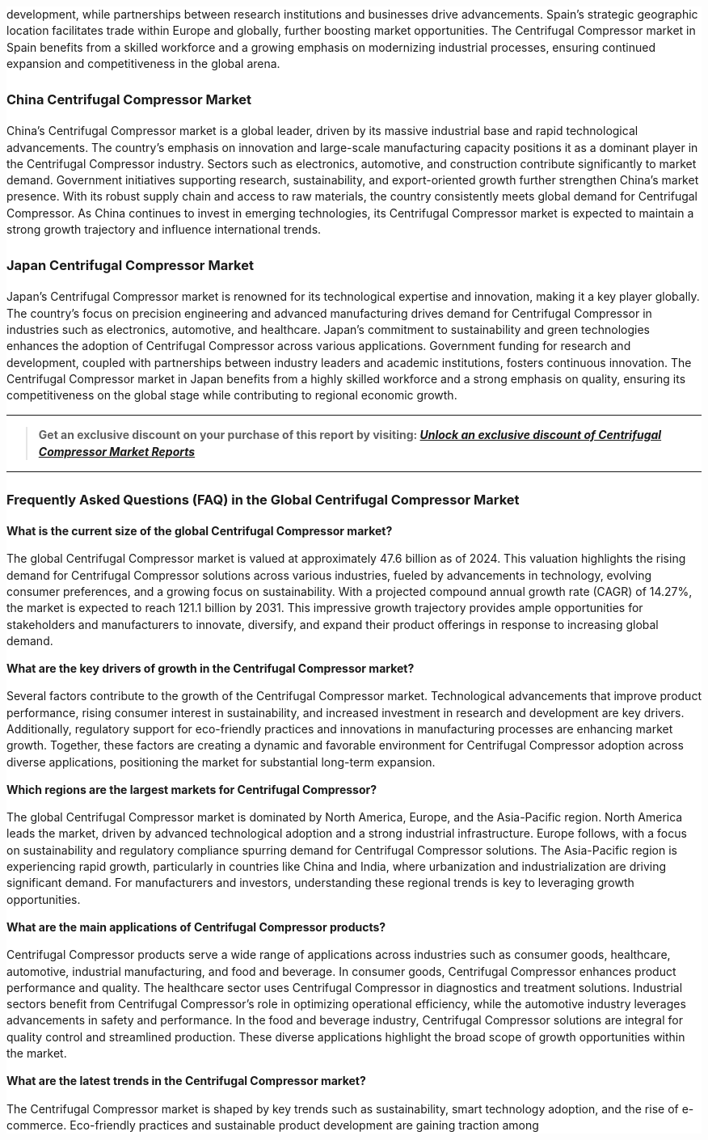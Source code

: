 development, while partnerships between research institutions and businesses drive advancements. Spain&rsquo;s strategic geographic location facilitates trade within Europe and globally, further boosting market opportunities. The Centrifugal Compressor market in Spain benefits from a skilled workforce and a growing emphasis on modernizing industrial processes, ensuring continued expansion and competitiveness in the global arena.</p><h3>China Centrifugal Compressor Market</h3><p>China&rsquo;s Centrifugal Compressor market is a global leader, driven by its massive industrial base and rapid technological advancements. The country&rsquo;s emphasis on innovation and large-scale manufacturing capacity positions it as a dominant player in the Centrifugal Compressor industry. Sectors such as electronics, automotive, and construction contribute significantly to market demand. Government initiatives supporting research, sustainability, and export-oriented growth further strengthen China&rsquo;s market presence. With its robust supply chain and access to raw materials, the country consistently meets global demand for Centrifugal Compressor. As China continues to invest in emerging technologies, its Centrifugal Compressor market is expected to maintain a strong growth trajectory and influence international trends.</p><h3>Japan Centrifugal Compressor Market</h3><p>Japan&rsquo;s Centrifugal Compressor market is renowned for its technological expertise and innovation, making it a key player globally. The country&rsquo;s focus on precision engineering and advanced manufacturing drives demand for Centrifugal Compressor in industries such as electronics, automotive, and healthcare. Japan&rsquo;s commitment to sustainability and green technologies enhances the adoption of Centrifugal Compressor across various applications. Government funding for research and development, coupled with partnerships between industry leaders and academic institutions, fosters continuous innovation. The Centrifugal Compressor market in Japan benefits from a highly skilled workforce and a strong emphasis on quality, ensuring its competitiveness on the global stage while contributing to regional economic growth.</p><hr /><blockquote><p><strong>Get an exclusive discount on your purchase of this report by visiting: <em><a href="://marketresearchpulse.com/ask-for-discount/68110?utm_source=Github&amp;utm_medium=0114">Unlock an exclusive discount of Centrifugal Compressor Market Reports</a></em>&nbsp;</strong></p></blockquote><hr /><h3>Frequently Asked Questions (FAQ) in the Global Centrifugal Compressor Market</h3><p><strong>What is the current size of the global Centrifugal Compressor market?</strong></p><p>The global Centrifugal Compressor market is valued at approximately 47.6 billion as of 2024. This valuation highlights the rising demand for Centrifugal Compressor solutions across various industries, fueled by advancements in technology, evolving consumer preferences, and a growing focus on sustainability. With a projected compound annual growth rate (CAGR) of 14.27%, the market is expected to reach 121.1 billion by 2031. This impressive growth trajectory provides ample opportunities for stakeholders and manufacturers to innovate, diversify, and expand their product offerings in response to increasing global demand.</p><p><strong>What are the key drivers of growth in the Centrifugal Compressor market?</strong></p><p>Several factors contribute to the growth of the Centrifugal Compressor market. Technological advancements that improve product performance, rising consumer interest in sustainability, and increased investment in research and development are key drivers. Additionally, regulatory support for eco-friendly practices and innovations in manufacturing processes are enhancing market growth. Together, these factors are creating a dynamic and favorable environment for Centrifugal Compressor adoption across diverse applications, positioning the market for substantial long-term expansion.</p><p><strong>Which regions are the largest markets for Centrifugal Compressor?</strong></p><p>The global Centrifugal Compressor market is dominated by North America, Europe, and the Asia-Pacific region. North America leads the market, driven by advanced technological adoption and a strong industrial infrastructure. Europe follows, with a focus on sustainability and regulatory compliance spurring demand for Centrifugal Compressor solutions. The Asia-Pacific region is experiencing rapid growth, particularly in countries like China and India, where urbanization and industrialization are driving significant demand. For manufacturers and investors, understanding these regional trends is key to leveraging growth opportunities.</p><p><strong>What are the main applications of Centrifugal Compressor products?</strong></p><p>Centrifugal Compressor products serve a wide range of applications across industries such as consumer goods, healthcare, automotive, industrial manufacturing, and food and beverage. In consumer goods, Centrifugal Compressor enhances product performance and quality. The healthcare sector uses Centrifugal Compressor in diagnostics and treatment solutions. Industrial sectors benefit from Centrifugal Compressor&rsquo;s role in optimizing operational efficiency, while the automotive industry leverages advancements in safety and performance. In the food and beverage industry, Centrifugal Compressor solutions are integral for quality control and streamlined production. These diverse applications highlight the broad scope of growth opportunities within the market.</p><p><strong>What are the latest trends in the Centrifugal Compressor market?</strong></p><p>The Centrifugal Compressor market is shaped by key trends such as sustainability, smart technology adoption, and the rise of e-commerce. Eco-friendly practices and sustainable product development are gaining traction among
